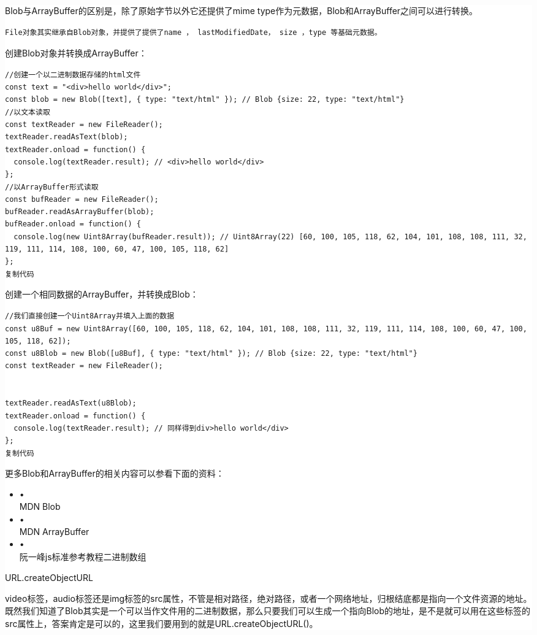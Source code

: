 Blob与ArrayBuffer的区别是，除了原始字节以外它还提供了mime type作为元数据，Blob和ArrayBuffer之间可以进行转换。

	File对象其实继承自Blob对象，并提供了提供了name ， lastModifiedDate， size ，type 等基础元数据。

创建Blob对象并转换成ArrayBuffer：

```
//创建一个以二进制数据存储的html文件
const text = "<div>hello world</div>";
const blob = new Blob([text], { type: "text/html" }); // Blob {size: 22, type: "text/html"}
//以文本读取
const textReader = new FileReader();
textReader.readAsText(blob);
textReader.onload = function() {
  console.log(textReader.result); // <div>hello world</div>
};
//以ArrayBuffer形式读取
const bufReader = new FileReader();
bufReader.readAsArrayBuffer(blob);
bufReader.onload = function() {
  console.log(new Uint8Array(bufReader.result)); // Uint8Array(22) [60, 100, 105, 118, 62, 104, 101, 108, 108, 111, 32, 119, 111, 114, 108, 100, 60, 47, 100, 105, 118, 62]
};
复制代码
```

创建一个相同数据的ArrayBuffer，并转换成Blob：

```
//我们直接创建一个Uint8Array并填入上面的数据
const u8Buf = new Uint8Array([60, 100, 105, 118, 62, 104, 101, 108, 108, 111, 32, 119, 111, 114, 108, 100, 60, 47, 100, 105, 118, 62]);
const u8Blob = new Blob([u8Buf], { type: "text/html" }); // Blob {size: 22, type: "text/html"}
const textReader = new FileReader();


textReader.readAsText(u8Blob);
textReader.onload = function() {
  console.log(textReader.result); // 同样得到div>hello world</div>
};
复制代码
```

更多Blob和ArrayBuffer的相关内容可以参看下面的资料：

- •  
  MDN Blob
- •  
  MDN ArrayBuffer
- •  
  阮一峰js标准参考教程二进制数组

URL.createObjectURL


video标签，audio标签还是img标签的src属性，不管是相对路径，绝对路径，或者一个网络地址，归根结底都是指向一个文件资源的地址。既然我们知道了Blob其实是一个可以当作文件用的二进制数据，那么只要我们可以生成一个指向Blob的地址，是不是就可以用在这些标签的src属性上，答案肯定是可以的，这里我们要用到的就是URL.createObjectURL()。
